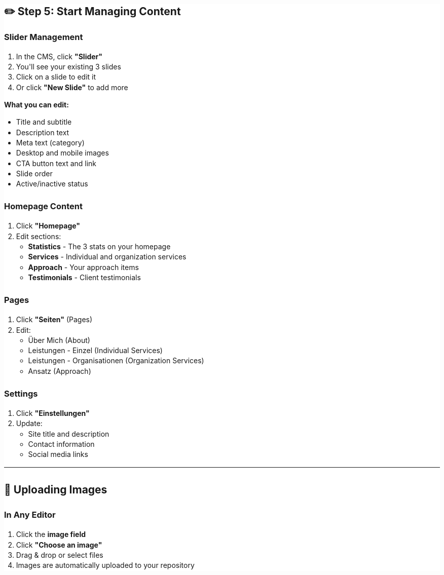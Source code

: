 ## ✏️ Step 5: Start Managing Content

### Slider Management

1. In the CMS, click **"Slider"**
2. You'll see your existing 3 slides
3. Click on a slide to edit it
4. Or click **"New Slide"** to add more

**What you can edit:**
- Title and subtitle
- Description text
- Meta text (category)
- Desktop and mobile images
- CTA button text and link
- Slide order
- Active/inactive status

### Homepage Content

1. Click **"Homepage"**
2. Edit sections:
   - **Statistics** - The 3 stats on your homepage
   - **Services** - Individual and organization services
   - **Approach** - Your approach items
   - **Testimonials** - Client testimonials

### Pages

1. Click **"Seiten"** (Pages)
2. Edit:
   - Über Mich (About)
   - Leistungen - Einzel (Individual Services)
   - Leistungen - Organisationen (Organization Services)
   - Ansatz (Approach)

### Settings

1. Click **"Einstellungen"**
2. Update:
   - Site title and description
   - Contact information
   - Social media links

---

## 📸 Uploading Images

### In Any Editor

1. Click the **image field**
2. Click **"Choose an image"**
3. Drag & drop or select files
4. Images are automatically uploaded to your repository
